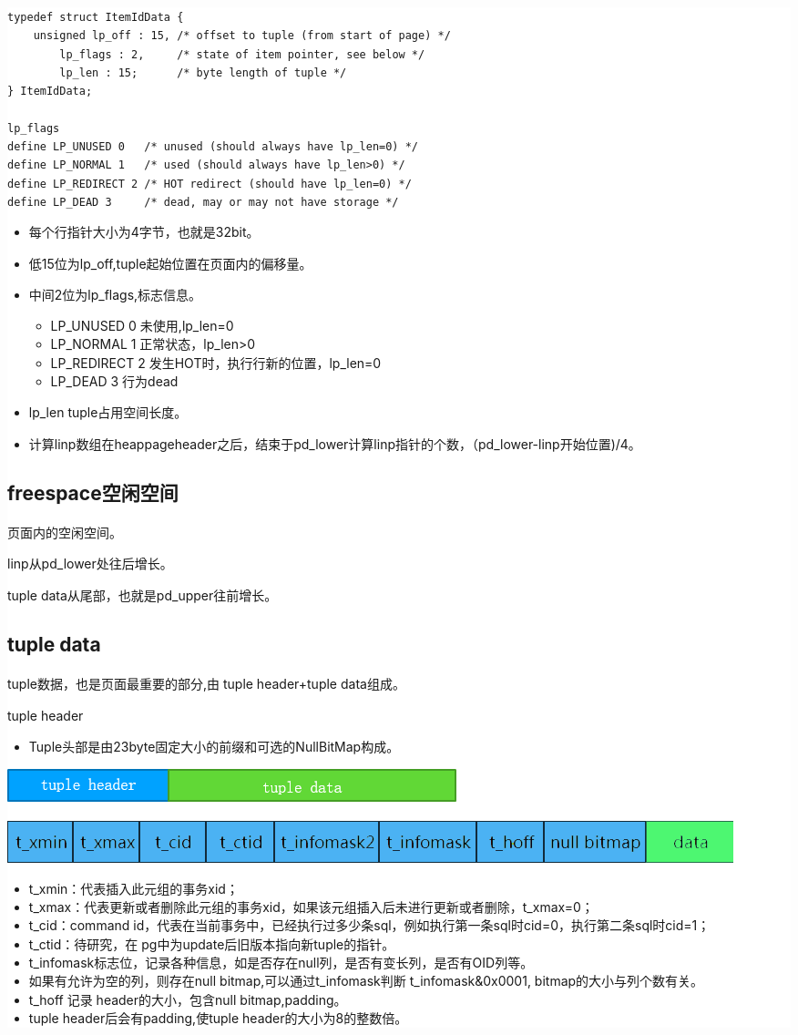 ```
typedef struct ItemIdData {
    unsigned lp_off : 15, /* offset to tuple (from start of page) */
        lp_flags : 2,     /* state of item pointer, see below */
        lp_len : 15;      /* byte length of tuple */
} ItemIdData;

lp_flags
define LP_UNUSED 0   /* unused (should always have lp_len=0) */
define LP_NORMAL 1   /* used (should always have lp_len>0) */
define LP_REDIRECT 2 /* HOT redirect (should have lp_len=0) */
define LP_DEAD 3     /* dead, may or may not have storage */
```

-   每个行指针大小为4字节，也就是32bit。
-   低15位为lp\_off,tuple起始位置在页面内的偏移量。
-   中间2位为lp\_flags,标志信息。
    -   LP\_UNUSED 0  未使用,lp\_len=0
    -   LP\_NORMAL 1 正常状态，lp\_len\>0
    -   LP\_REDIRECT 2 发生HOT时，执行行新的位置，lp\_len=0
    -   LP\_DEAD 3   行为dead

-   lp\_len tuple占用空间长度。
-   计算linp数组在heappageheader之后，结束于pd\_lower计算linp指针的个数，（pd\_lower-linp开始位置\)/4。

## freespace空闲空间<a name="section16631141769"></a>

页面内的空闲空间。

linp从pd\_lower处往后增长。

tuple data从尾部，也就是pd\_upper往前增长。

## tuple data<a name="section138401659714"></a>

tuple数据，也是页面最重要的部分,由 tuple header+tuple data组成。

tuple header

-   Tuple头部是由23byte固定大小的前缀和可选的NullBitMap构成。

![img](./figures/66.png)

![](./figures/77.png)

-   t\_xmin：代表插入此元组的事务xid；
-   t\_xmax：代表更新或者删除此元组的事务xid，如果该元组插入后未进行更新或者删除，t\_xmax=0；
-   t\_cid：command id，代表在当前事务中，已经执行过多少条sql，例如执行第一条sql时cid=0，执行第二条sql时cid=1；
-   t\_ctid：待研究，在 pg中为update后旧版本指向新tuple的指针。
-   t\_infomask标志位，记录各种信息，如是否存在null列，是否有变长列，是否有OID列等。
-   如果有允许为空的列，则存在null bitmap,可以通过t\_infomask判断 t\_infomask&0x0001, bitmap的大小与列个数有关。
-   t\_hoff 记录 header的大小，包含null bitmap,padding。
-   tuple header后会有padding,使tuple header的大小为8的整数倍。
